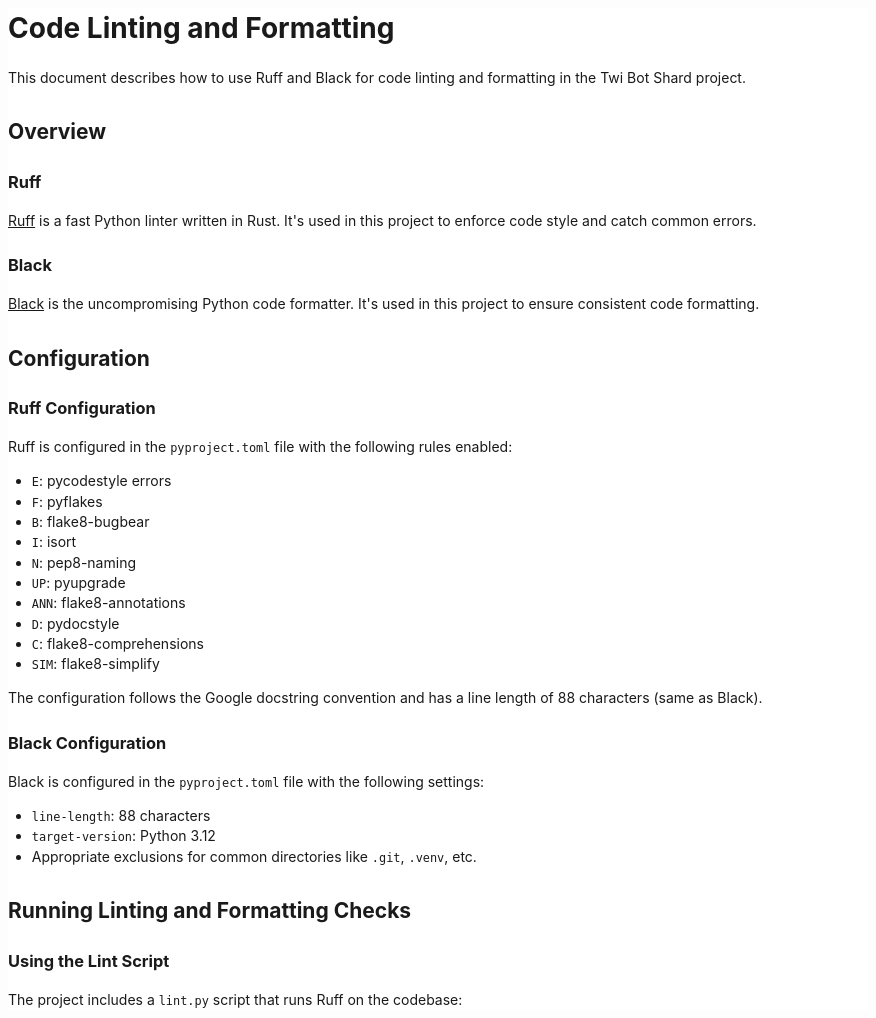 # Code Linting and Formatting

This document describes how to use Ruff and Black for code linting and formatting in the Twi Bot Shard project.

## Overview

### Ruff

[Ruff](https://github.com/astral-sh/ruff) is a fast Python linter written in Rust. It's used in this project to enforce code style and catch common errors.

### Black

[Black](https://github.com/psf/black) is the uncompromising Python code formatter. It's used in this project to ensure consistent code formatting.

## Configuration

### Ruff Configuration

Ruff is configured in the `pyproject.toml` file with the following rules enabled:

- `E`: pycodestyle errors
- `F`: pyflakes
- `B`: flake8-bugbear
- `I`: isort
- `N`: pep8-naming
- `UP`: pyupgrade
- `ANN`: flake8-annotations
- `D`: pydocstyle
- `C`: flake8-comprehensions
- `SIM`: flake8-simplify

The configuration follows the Google docstring convention and has a line length of 88 characters (same as Black).

### Black Configuration

Black is configured in the `pyproject.toml` file with the following settings:

- `line-length`: 88 characters
- `target-version`: Python 3.12
- Appropriate exclusions for common directories like `.git`, `.venv`, etc.

## Running Linting and Formatting Checks

### Using the Lint Script

The project includes a `lint.py` script that runs Ruff on the codebase:
